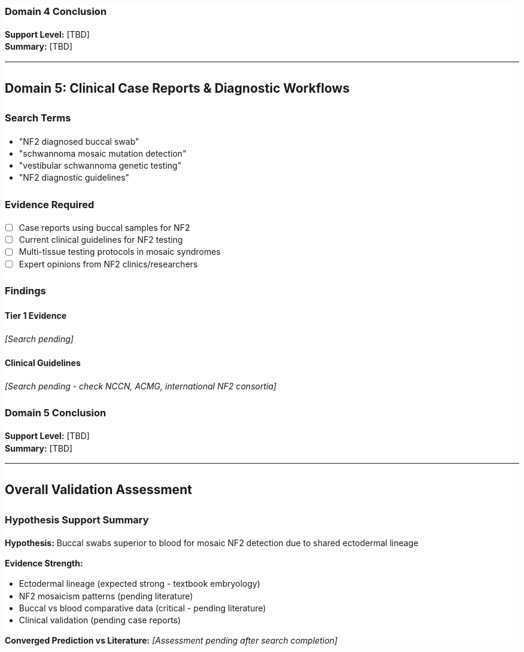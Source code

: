 ### Domain 4 Conclusion
**Support Level:** [TBD]  
**Summary:** [TBD]

---

## Domain 5: Clinical Case Reports & Diagnostic Workflows

### Search Terms
- "NF2 diagnosed buccal swab"
- "schwannoma mosaic mutation detection"
- "vestibular schwannoma genetic testing"
- "NF2 diagnostic guidelines"

### Evidence Required
- [ ] Case reports using buccal samples for NF2
- [ ] Current clinical guidelines for NF2 testing
- [ ] Multi-tissue testing protocols in mosaic syndromes
- [ ] Expert opinions from NF2 clinics/researchers

### Findings

#### Tier 1 Evidence
*[Search pending]*

#### Clinical Guidelines
*[Search pending - check NCCN, ACMG, international NF2 consortia]*

### Domain 5 Conclusion
**Support Level:** [TBD]  
**Summary:** [TBD]

---

## Overall Validation Assessment

### Hypothesis Support Summary

**Hypothesis:** Buccal swabs superior to blood for mosaic NF2 detection due to shared ectodermal lineage

**Evidence Strength:**
- Ectodermal lineage (expected strong - textbook embryology)
- NF2 mosaicism patterns (pending literature)
- Buccal vs blood comparative data (critical - pending literature)
- Clinical validation (pending case reports)

**Converged Prediction vs Literature:**
*[Assessment pending after search completion]*
